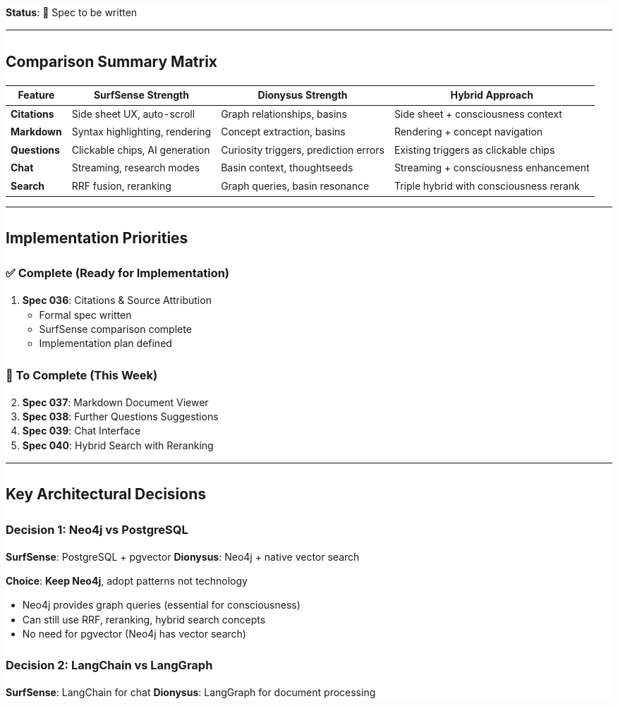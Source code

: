 **Status**: 📝 Spec to be written

---

## Comparison Summary Matrix

| Feature | SurfSense Strength | Dionysus Strength | Hybrid Approach |
|---------|-------------------|-------------------|-----------------|
| **Citations** | Side sheet UX, auto-scroll | Graph relationships, basins | Side sheet + consciousness context |
| **Markdown** | Syntax highlighting, rendering | Concept extraction, basins | Rendering + concept navigation |
| **Questions** | Clickable chips, AI generation | Curiosity triggers, prediction errors | Existing triggers as clickable chips |
| **Chat** | Streaming, research modes | Basin context, thoughtseeds | Streaming + consciousness enhancement |
| **Search** | RRF fusion, reranking | Graph queries, basin resonance | Triple hybrid with consciousness rerank |

---

## Implementation Priorities

### ✅ Complete (Ready for Implementation)
1. **Spec 036**: Citations & Source Attribution
   - Formal spec written
   - SurfSense comparison complete
   - Implementation plan defined

### 📝 To Complete (This Week)
2. **Spec 037**: Markdown Document Viewer
3. **Spec 038**: Further Questions Suggestions
4. **Spec 039**: Chat Interface
5. **Spec 040**: Hybrid Search with Reranking

---

## Key Architectural Decisions

### Decision 1: Neo4j vs PostgreSQL
**SurfSense**: PostgreSQL + pgvector
**Dionysus**: Neo4j + native vector search

**Choice**: **Keep Neo4j**, adopt patterns not technology
- Neo4j provides graph queries (essential for consciousness)
- Can still use RRF, reranking, hybrid search concepts
- No need for pgvector (Neo4j has vector search)

### Decision 2: LangChain vs LangGraph
**SurfSense**: LangChain for chat
**Dionysus**: LangGraph for document processing
